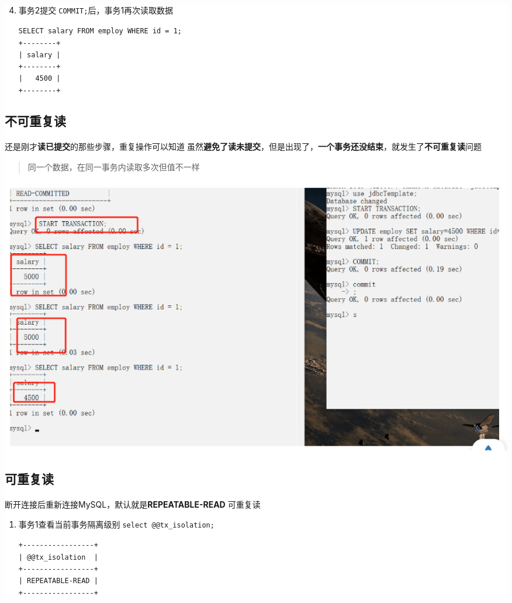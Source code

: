 4. 事务2提交  ```COMMIT;```后，事务1再次读取数据 

   ```shell
   SELECT salary FROM employ WHERE id = 1;
   +--------+ 
   | salary | 
   +--------+ 
   |   4500 | 
   +--------+ 
   ```

## 不可重复读

还是刚才**读已提交**的那些步骤，重复操作可以知道  虽然**避免了读未提交**，但是出现了，**一个事务还没结束**，就发生了**不可重复读**问题   

> 同一个数据，在同一事务内读取多次但值不一样


![ly-20241212141905321](img/ly-20241212141905321.png)

## 可重复读

断开连接后重新连接MySQL，默认就是**REPEATABLE-READ** 可重复读

1. 事务1查看当前事务隔离级别 ```select @@tx_isolation;```

   ```shell
   +-----------------+
   | @@tx_isolation  |
   +-----------------+
   | REPEATABLE-READ |
   +-----------------+
   ```

